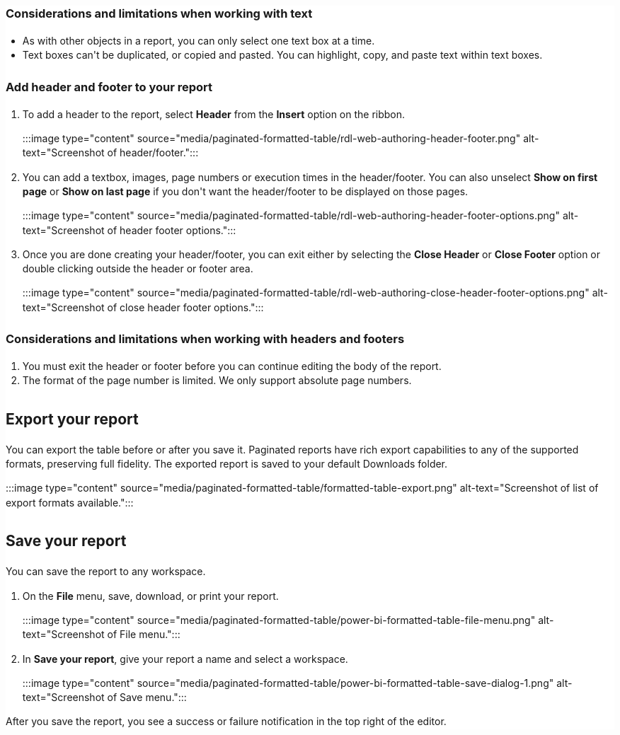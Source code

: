 ### Considerations and limitations when working with text
- As with other objects in a report, you can only select one text box at a time. 
- Text boxes can't be duplicated, or copied and pasted. You can highlight, copy, and paste text within text boxes. 

### Add header and footer to your report

1. To add a header to the report, select **Header** from the **Insert** option on the ribbon.

   :::image type="content" source="media/paginated-formatted-table/rdl-web-authoring-header-footer.png" alt-text="Screenshot of header/footer.":::    

   
2. You can add a textbox, images, page numbers or execution times in the header/footer. You can also unselect **Show on first page** or **Show on last page** if you don't want the header/footer to be displayed on those pages.

   :::image type="content" source="media/paginated-formatted-table/rdl-web-authoring-header-footer-options.png" alt-text="Screenshot of header footer options.":::    
   
3. Once you are done creating your header/footer, you can exit either by selecting the **Close Header** or **Close Footer** option or double clicking outside the header or footer area.

   :::image type="content" source="media/paginated-formatted-table/rdl-web-authoring-close-header-footer-options.png" alt-text="Screenshot of close header footer options.":::   

### Considerations and limitations when working with headers and footers

1. You must exit the header or footer before you can continue editing the body of the report.
2. The format of the page number is limited. We only support absolute page numbers.
   
## Export your report

You can export the table before or after you save it. Paginated reports have rich export capabilities to any of the supported formats, preserving full fidelity. The exported report is saved to your default Downloads folder.

:::image type="content" source="media/paginated-formatted-table/formatted-table-export.png" alt-text="Screenshot of list of export formats available.":::

## Save your report

You can save the report to any workspace.

1. On the **File** menu, save, download, or print your report.

    :::image type="content" source="media/paginated-formatted-table/power-bi-formatted-table-file-menu.png" alt-text="Screenshot of File menu.":::

2. In **Save your report**, give your report a name and select a workspace.

    :::image type="content" source="media/paginated-formatted-table/power-bi-formatted-table-save-dialog-1.png" alt-text="Screenshot of Save menu.":::

After you save the report, you see a success or failure notification in the top right of the editor.
